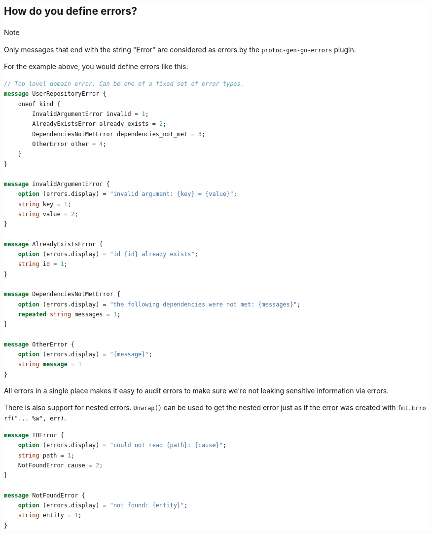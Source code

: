 ## How do you define errors?
> [!NOTE]  
> Only messages that end with the string "Error" are considered as errors by the `protoc-gen-go-errors` plugin.

For the example above, you would define errors like this:
```proto
// Top level domain error. Can be one of a fixed set of error types.
message UserRepositoryError {
    oneof kind {
        InvalidArgumentError invalid = 1;
        AlreadyExistsError already_exists = 2;
        DependenciesNotMetError dependencies_not_met = 3;
        OtherError other = 4;
    }
}

message InvalidArgumentError {
    option (errors.display) = "invalid argument: {key} = {value}";
    string key = 1;
    string value = 2;
}

message AlreadyExistsError {
    option (errors.display) = "id {id} already exists";
    string id = 1;
}

message DependenciesNotMetError {
    option (errors.display) = "the following dependencies were not met: {messages}";
    repeated string messages = 1;
}

message OtherError {
    option (errors.display) = "{message}";
    string message = 1
}
```

All errors in a single place makes it easy to audit errors to make sure we're not leaking sensitive
information via errors.

There is also support for nested errors. `Unwrap()` can be used to get the nested error just as if
the error was created with `fmt.Errorf("... %w", err)`. 
```proto
message IOError {
    option (errors.display) = "could not read {path}: {cause}";
    string path = 1;
    NotFoundError cause = 2;
}

message NotFoundError {
    option (errors.display) = "not found: {entity}";
    string entity = 1;
}
```
